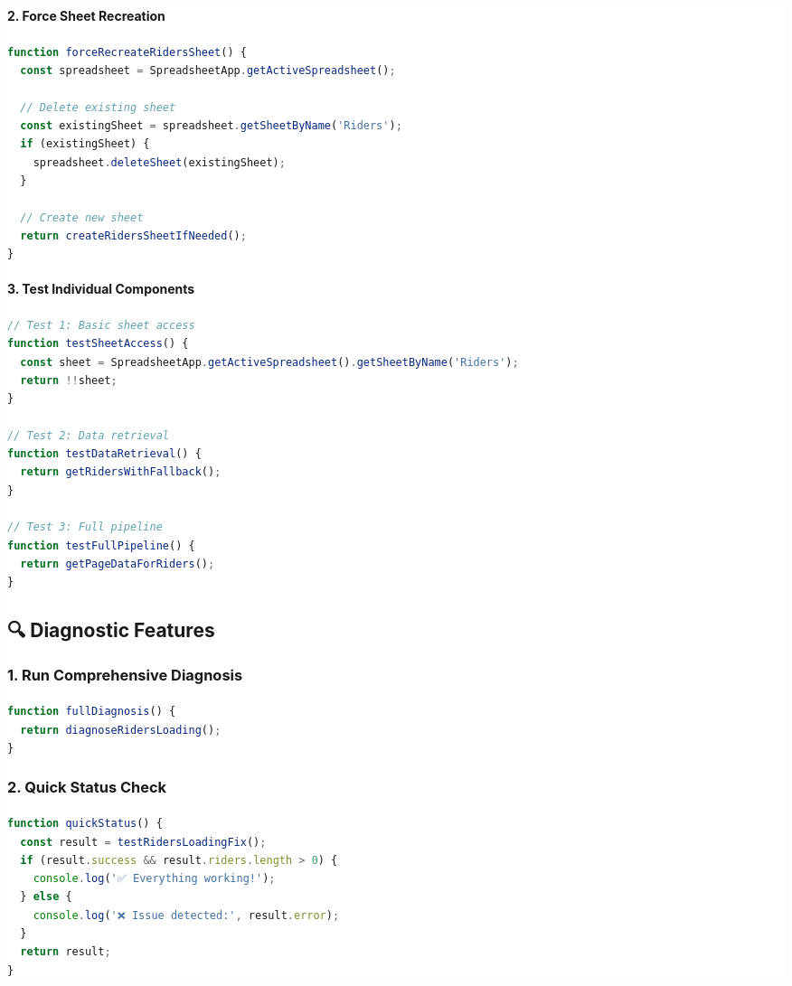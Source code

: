 #### 2. Force Sheet Recreation
```javascript
function forceRecreateRidersSheet() {
  const spreadsheet = SpreadsheetApp.getActiveSpreadsheet();
  
  // Delete existing sheet
  const existingSheet = spreadsheet.getSheetByName('Riders');
  if (existingSheet) {
    spreadsheet.deleteSheet(existingSheet);
  }
  
  // Create new sheet
  return createRidersSheetIfNeeded();
}
```

#### 3. Test Individual Components
```javascript
// Test 1: Basic sheet access
function testSheetAccess() {
  const sheet = SpreadsheetApp.getActiveSpreadsheet().getSheetByName('Riders');
  return !!sheet;
}

// Test 2: Data retrieval
function testDataRetrieval() {
  return getRidersWithFallback();
}

// Test 3: Full pipeline
function testFullPipeline() {
  return getPageDataForRiders();
}
```

## 🔍 Diagnostic Features

### 1. Run Comprehensive Diagnosis
```javascript
function fullDiagnosis() {
  return diagnoseRidersLoading();
}
```

### 2. Quick Status Check
```javascript
function quickStatus() {
  const result = testRidersLoadingFix();
  if (result.success && result.riders.length > 0) {
    console.log('✅ Everything working!');
  } else {
    console.log('❌ Issue detected:', result.error);
  }
  return result;
}
```
